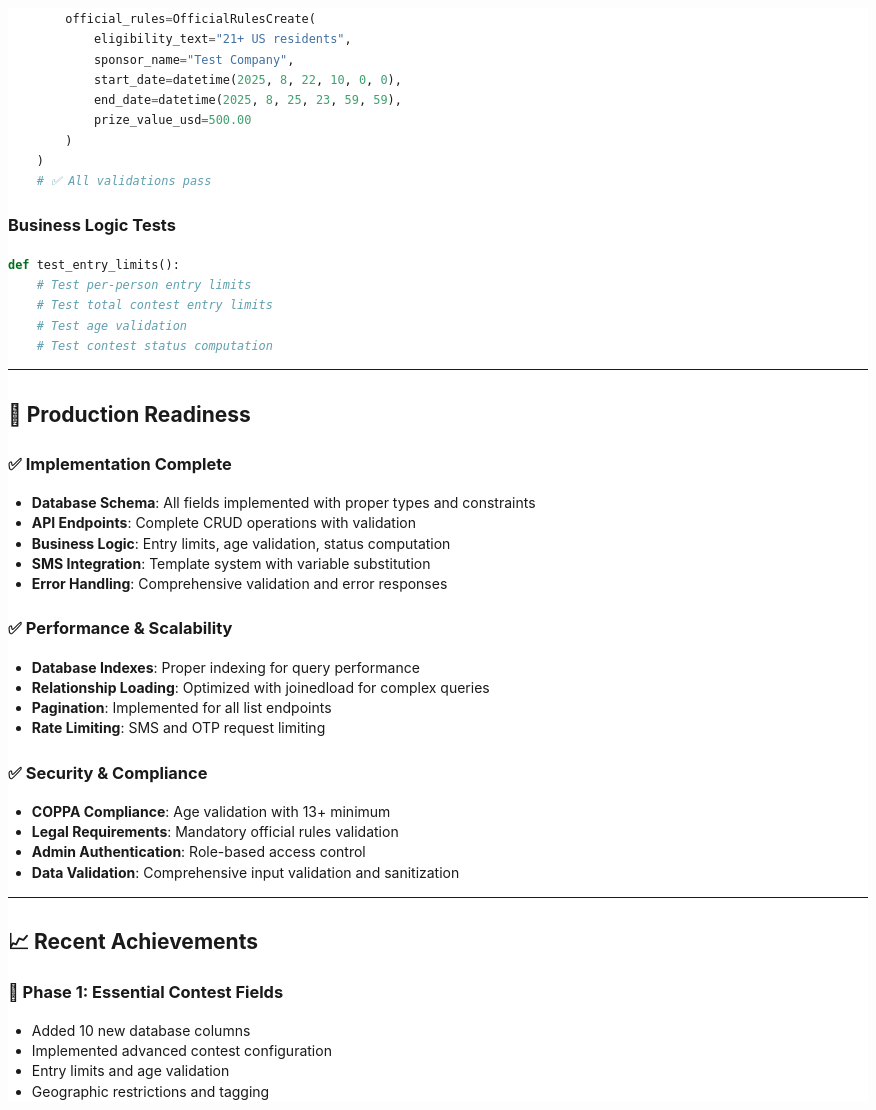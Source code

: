 ```python
        official_rules=OfficialRulesCreate(
            eligibility_text="21+ US residents",
            sponsor_name="Test Company",
            start_date=datetime(2025, 8, 22, 10, 0, 0),
            end_date=datetime(2025, 8, 25, 23, 59, 59),
            prize_value_usd=500.00
        )
    )
    # ✅ All validations pass
```

### **Business Logic Tests**
```python
def test_entry_limits():
    # Test per-person entry limits
    # Test total contest entry limits
    # Test age validation
    # Test contest status computation
```

---

## 🚀 **Production Readiness**

### **✅ Implementation Complete**
- **Database Schema**: All fields implemented with proper types and constraints
- **API Endpoints**: Complete CRUD operations with validation
- **Business Logic**: Entry limits, age validation, status computation
- **SMS Integration**: Template system with variable substitution
- **Error Handling**: Comprehensive validation and error responses

### **✅ Performance & Scalability**
- **Database Indexes**: Proper indexing for query performance
- **Relationship Loading**: Optimized with joinedload for complex queries
- **Pagination**: Implemented for all list endpoints
- **Rate Limiting**: SMS and OTP request limiting

### **✅ Security & Compliance**
- **COPPA Compliance**: Age validation with 13+ minimum
- **Legal Requirements**: Mandatory official rules validation
- **Admin Authentication**: Role-based access control
- **Data Validation**: Comprehensive input validation and sanitization

---

## 📈 **Recent Achievements**

### **🎉 Phase 1: Essential Contest Fields**
- Added 10 new database columns
- Implemented advanced contest configuration
- Entry limits and age validation
- Geographic restrictions and tagging
